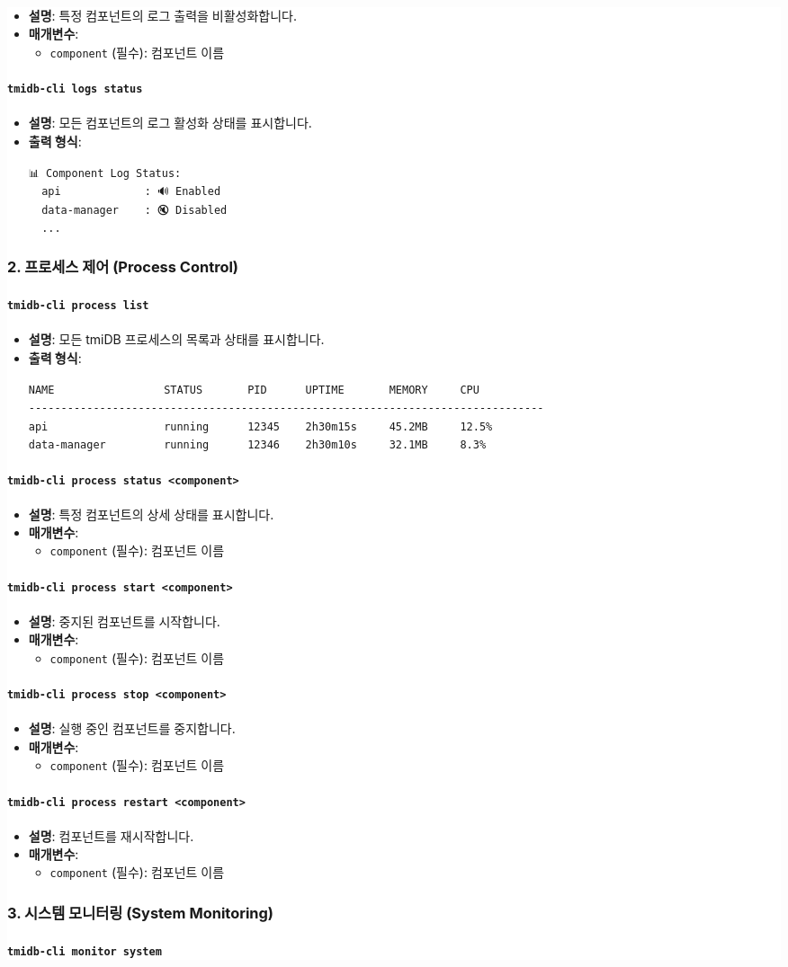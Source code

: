 - **설명**: 특정 컴포넌트의 로그 출력을 비활성화합니다.
- **매개변수**:
  - `component` (필수): 컴포넌트 이름

#### `tmidb-cli logs status`

- **설명**: 모든 컴포넌트의 로그 활성화 상태를 표시합니다.
- **출력 형식**:
  ```
  📊 Component Log Status:
    api             : 🔊 Enabled
    data-manager    : 🔇 Disabled
    ...
  ```

### 2. 프로세스 제어 (Process Control)

#### `tmidb-cli process list`

- **설명**: 모든 tmiDB 프로세스의 목록과 상태를 표시합니다.
- **출력 형식**:
  ```
  NAME                 STATUS       PID      UPTIME       MEMORY     CPU
  --------------------------------------------------------------------------------
  api                  running      12345    2h30m15s     45.2MB     12.5%
  data-manager         running      12346    2h30m10s     32.1MB     8.3%
  ```

#### `tmidb-cli process status <component>`

- **설명**: 특정 컴포넌트의 상세 상태를 표시합니다.
- **매개변수**:
  - `component` (필수): 컴포넌트 이름

#### `tmidb-cli process start <component>`

- **설명**: 중지된 컴포넌트를 시작합니다.
- **매개변수**:
  - `component` (필수): 컴포넌트 이름

#### `tmidb-cli process stop <component>`

- **설명**: 실행 중인 컴포넌트를 중지합니다.
- **매개변수**:
  - `component` (필수): 컴포넌트 이름

#### `tmidb-cli process restart <component>`

- **설명**: 컴포넌트를 재시작합니다.
- **매개변수**:
  - `component` (필수): 컴포넌트 이름

### 3. 시스템 모니터링 (System Monitoring)

#### `tmidb-cli monitor system`
